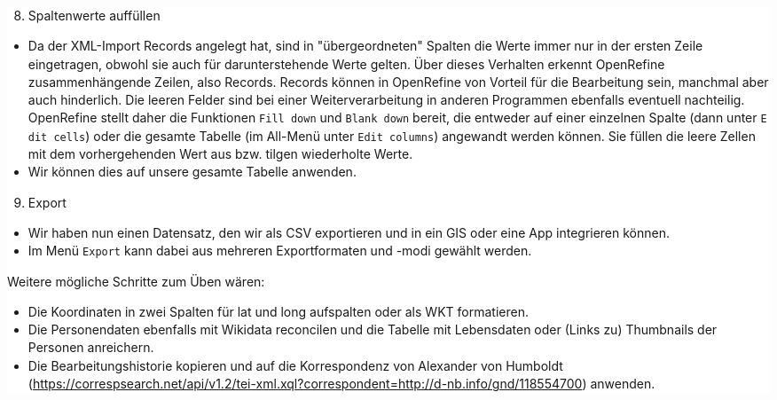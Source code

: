 8. Spaltenwerte auffüllen
  - Da der XML-Import Records angelegt hat, sind in "übergeordneten" Spalten die Werte immer nur in
    der ersten Zeile eingetragen, obwohl sie auch für darunterstehende Werte gelten. Über dieses
    Verhalten erkennt OpenRefine zusammenhängende Zeilen, also Records. Records können in OpenRefine
    von Vorteil für die Bearbeitung sein, manchmal aber auch hinderlich. Die leeren Felder sind bei 
    einer Weiterverarbeitung in anderen Programmen ebenfalls eventuell nachteilig.
    OpenRefine stellt daher die Funktionen `Fill down` und `Blank down` bereit, die entweder auf
    einer einzelnen Spalte (dann unter `Edit cells`) oder die gesamte Tabelle (im All-Menü unter 
    `Edit columns`) angewandt werden können. Sie füllen die leere Zellen mit dem vorhergehenden Wert
    aus bzw. tilgen wiederholte Werte. 
  - Wir können dies auf unsere gesamte Tabelle anwenden.

9. Export
  - Wir haben nun einen Datensatz, den wir als CSV exportieren und in ein GIS oder eine App integrieren 
    können.
  - Im Menü `Export` kann dabei aus mehreren Exportformaten und -modi gewählt werden. 

Weitere mögliche Schritte zum Üben wären:
- Die Koordinaten in zwei Spalten für lat und long aufspalten oder als WKT formatieren. 
- Die Personendaten ebenfalls mit Wikidata reconcilen und die Tabelle mit Lebensdaten oder 
  (Links zu) Thumbnails der Personen anreichern. 
- Die Bearbeitungshistorie kopieren und auf die Korrespondenz von Alexander von Humboldt (https://correspsearch.net/api/v1.2/tei-xml.xql?correspondent=http://d-nb.info/gnd/118554700) anwenden.
  

